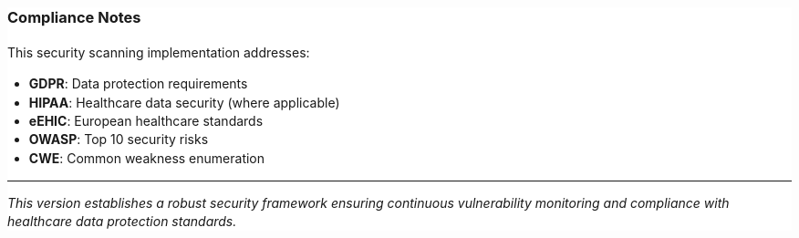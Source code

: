 ### Compliance Notes

This security scanning implementation addresses:
- **GDPR**: Data protection requirements
- **HIPAA**: Healthcare data security (where applicable)
- **eEHIC**: European healthcare standards
- **OWASP**: Top 10 security risks
- **CWE**: Common weakness enumeration

---

*This version establishes a robust security framework ensuring continuous vulnerability monitoring and compliance with healthcare data protection standards.*

